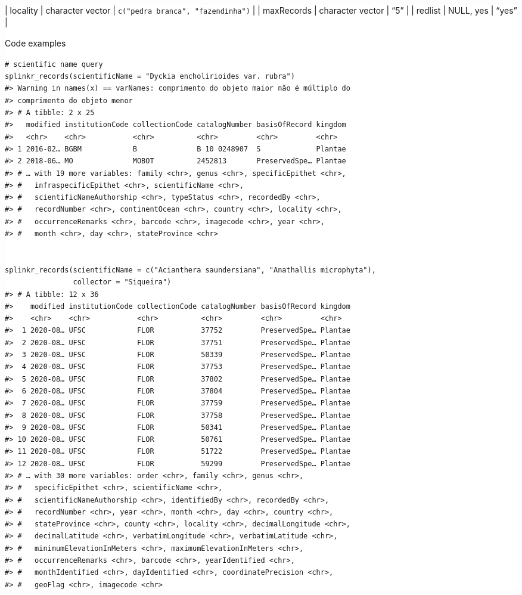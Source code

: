 | locality        | character vector                                                                                        | `c("pedra branca", "fazendinha")`                                   |
| maxRecords      | character vector                                                                                        | “5”                                                                 |
| redlist         | NULL, yes                                                                                               | “yes”                                                               |



Code examples

    # scientific name query 
    splinkr_records(scientificName = "Dyckia encholirioides var. rubra")
    #> Warning in names(x) == varNames: comprimento do objeto maior não é múltiplo do
    #> comprimento do objeto menor
    #> # A tibble: 2 x 25
    #>   modified institutionCode collectionCode catalogNumber basisOfRecord kingdom
    #>   <chr>    <chr>           <chr>          <chr>         <chr>         <chr>  
    #> 1 2016-02… BGBM            B              B 10 0248907  S             Plantae
    #> 2 2018-06… MO              MOBOT          2452813       PreservedSpe… Plantae
    #> # … with 19 more variables: family <chr>, genus <chr>, specificEpithet <chr>,
    #> #   infraspecificEpithet <chr>, scientificName <chr>,
    #> #   scientificNameAuthorship <chr>, typeStatus <chr>, recordedBy <chr>,
    #> #   recordNumber <chr>, continentOcean <chr>, country <chr>, locality <chr>,
    #> #   occurrenceRemarks <chr>, barcode <chr>, imagecode <chr>, year <chr>,
    #> #   month <chr>, day <chr>, stateProvince <chr>


    splinkr_records(scientificName = c("Acianthera saundersiana", "Anathallis microphyta"),
                    collector = "Siqueira")
    #> # A tibble: 12 x 36
    #>    modified institutionCode collectionCode catalogNumber basisOfRecord kingdom
    #>    <chr>    <chr>           <chr>          <chr>         <chr>         <chr>  
    #>  1 2020-08… UFSC            FLOR           37752         PreservedSpe… Plantae
    #>  2 2020-08… UFSC            FLOR           37751         PreservedSpe… Plantae
    #>  3 2020-08… UFSC            FLOR           50339         PreservedSpe… Plantae
    #>  4 2020-08… UFSC            FLOR           37753         PreservedSpe… Plantae
    #>  5 2020-08… UFSC            FLOR           37802         PreservedSpe… Plantae
    #>  6 2020-08… UFSC            FLOR           37804         PreservedSpe… Plantae
    #>  7 2020-08… UFSC            FLOR           37759         PreservedSpe… Plantae
    #>  8 2020-08… UFSC            FLOR           37758         PreservedSpe… Plantae
    #>  9 2020-08… UFSC            FLOR           50341         PreservedSpe… Plantae
    #> 10 2020-08… UFSC            FLOR           50761         PreservedSpe… Plantae
    #> 11 2020-08… UFSC            FLOR           51722         PreservedSpe… Plantae
    #> 12 2020-08… UFSC            FLOR           59299         PreservedSpe… Plantae
    #> # … with 30 more variables: order <chr>, family <chr>, genus <chr>,
    #> #   specificEpithet <chr>, scientificName <chr>,
    #> #   scientificNameAuthorship <chr>, identifiedBy <chr>, recordedBy <chr>,
    #> #   recordNumber <chr>, year <chr>, month <chr>, day <chr>, country <chr>,
    #> #   stateProvince <chr>, county <chr>, locality <chr>, decimalLongitude <chr>,
    #> #   decimalLatitude <chr>, verbatimLongitude <chr>, verbatimLatitude <chr>,
    #> #   minimumElevationInMeters <chr>, maximumElevationInMeters <chr>,
    #> #   occurrenceRemarks <chr>, barcode <chr>, yearIdentified <chr>,
    #> #   monthIdentified <chr>, dayIdentified <chr>, coordinatePrecision <chr>,
    #> #   geoFlag <chr>, imagecode <chr>
